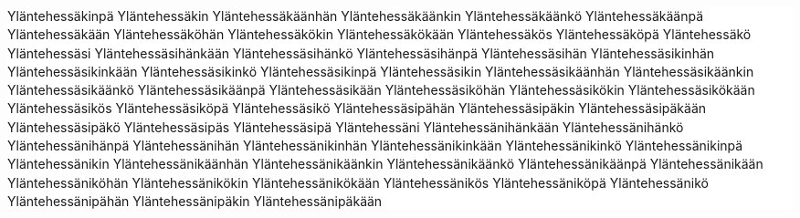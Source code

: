 Yläntehessäkinpä
Yläntehessäkin
Yläntehessäkäänhän
Yläntehessäkäänkin
Yläntehessäkäänkö
Yläntehessäkäänpä
Yläntehessäkään
Yläntehessäköhän
Yläntehessäkökin
Yläntehessäkökään
Yläntehessäkös
Yläntehessäköpä
Yläntehessäkö
Yläntehessäsi
Yläntehessäsihänkään
Yläntehessäsihänkö
Yläntehessäsihänpä
Yläntehessäsihän
Yläntehessäsikinhän
Yläntehessäsikinkään
Yläntehessäsikinkö
Yläntehessäsikinpä
Yläntehessäsikin
Yläntehessäsikäänhän
Yläntehessäsikäänkin
Yläntehessäsikäänkö
Yläntehessäsikäänpä
Yläntehessäsikään
Yläntehessäsiköhän
Yläntehessäsikökin
Yläntehessäsikökään
Yläntehessäsikös
Yläntehessäsiköpä
Yläntehessäsikö
Yläntehessäsipähän
Yläntehessäsipäkin
Yläntehessäsipäkään
Yläntehessäsipäkö
Yläntehessäsipäs
Yläntehessäsipä
Yläntehessäni
Yläntehessänihänkään
Yläntehessänihänkö
Yläntehessänihänpä
Yläntehessänihän
Yläntehessänikinhän
Yläntehessänikinkään
Yläntehessänikinkö
Yläntehessänikinpä
Yläntehessänikin
Yläntehessänikäänhän
Yläntehessänikäänkin
Yläntehessänikäänkö
Yläntehessänikäänpä
Yläntehessänikään
Yläntehessäniköhän
Yläntehessänikökin
Yläntehessänikökään
Yläntehessänikös
Yläntehessäniköpä
Yläntehessänikö
Yläntehessänipähän
Yläntehessänipäkin
Yläntehessänipäkään